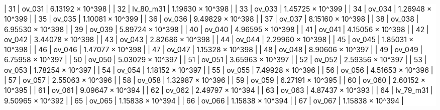 | 31 | ov_031 | 6.13192 × 10^398 |
| 32 | lv_80_m31 | 1.19630 × 10^398 |
| 33 | ov_033 | 1.45725 × 10^399 |
| 34 | ov_034 | 1.26948 × 10^399 |
| 35 | ov_035 | 1.10081 × 10^399 |
| 36 | ov_036 | 9.49829 × 10^398 |
| 37 | ov_037 | 8.15160 × 10^398 |
| 38 | ov_038 | 6.95530 × 10^398 |
| 39 | ov_039 | 5.89724 × 10^398 |
| 40 | ov_040 | 4.96595 × 10^398 |
| 41 | ov_041 | 4.15056 × 10^398 |
| 42 | ov_042 | 3.44078 × 10^398 |
| 43 | ov_043 | 2.82686 × 10^398 |
| 44 | ov_044 | 2.29960 × 10^398 |
| 45 | ov_045 | 1.85031 × 10^398 |
| 46 | ov_046 | 1.47077 × 10^398 |
| 47 | ov_047 | 1.15328 × 10^398 |
| 48 | ov_048 | 8.90606 × 10^397 |
| 49 | ov_049 | 6.75958 × 10^397 |
| 50 | ov_050 | 5.03029 × 10^397 |
| 51 | ov_051 | 3.65963 × 10^397 |
| 52 | ov_052 | 2.59356 × 10^397 |
| 53 | ov_053 | 1.78254 × 10^397 |
| 54 | ov_054 | 1.18152 × 10^397 |
| 55 | ov_055 | 7.49928 × 10^396 |
| 56 | ov_056 | 4.51653 × 10^396 |
| 57 | ov_057 | 2.55063 × 10^396 |
| 58 | ov_058 | 1.32987 × 10^396 |
| 59 | ov_059 | 6.27191 × 10^395 |
| 60 | ov_060 | 2.60152 × 10^395 |
| 61 | ov_061 | 9.09647 × 10^394 |
| 62 | ov_062 | 2.49797 × 10^394 |
| 63 | ov_063 | 4.87437 × 10^393 |
| 64 | lv_79_m31 | 9.50965 × 10^392 |
| 65 | ov_065 | 1.15838 × 10^394 |
| 66 | ov_066 | 1.15838 × 10^394 |
| 67 | ov_067 | 1.15838 × 10^394 |